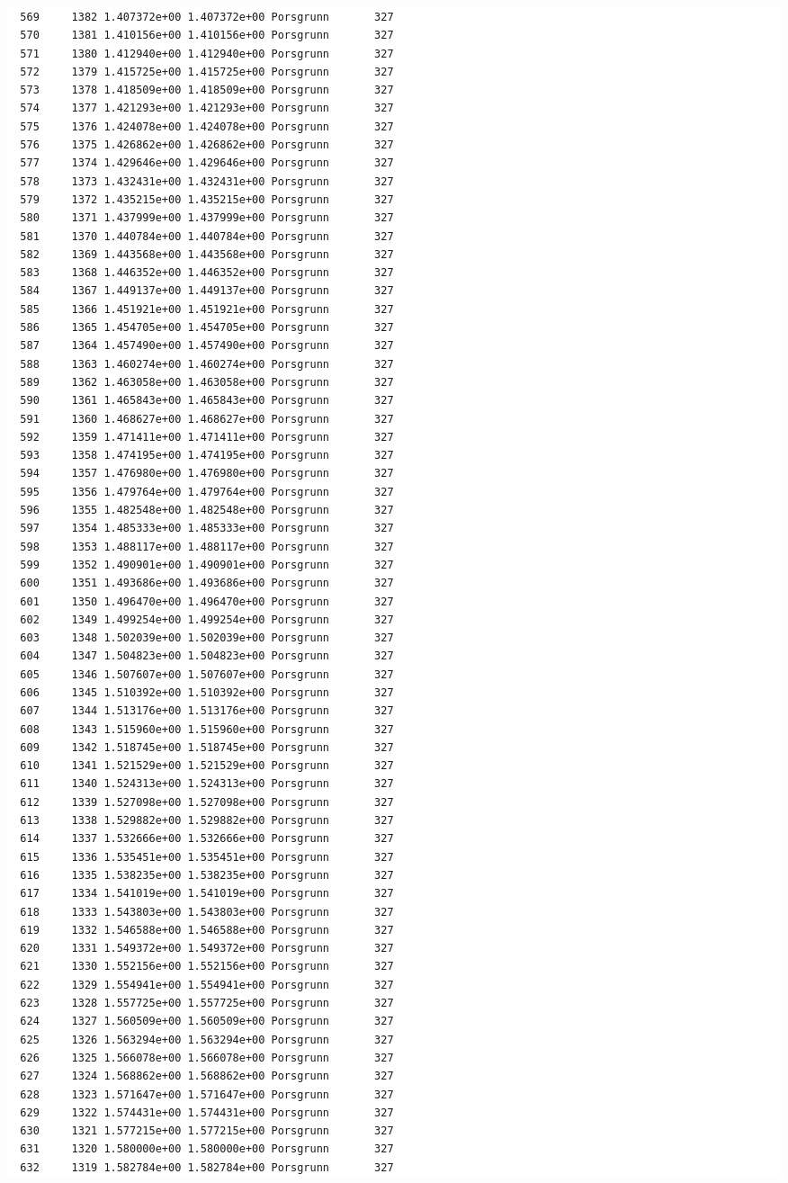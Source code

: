       569     1382 1.407372e+00 1.407372e+00 Porsgrunn       327
      570     1381 1.410156e+00 1.410156e+00 Porsgrunn       327
      571     1380 1.412940e+00 1.412940e+00 Porsgrunn       327
      572     1379 1.415725e+00 1.415725e+00 Porsgrunn       327
      573     1378 1.418509e+00 1.418509e+00 Porsgrunn       327
      574     1377 1.421293e+00 1.421293e+00 Porsgrunn       327
      575     1376 1.424078e+00 1.424078e+00 Porsgrunn       327
      576     1375 1.426862e+00 1.426862e+00 Porsgrunn       327
      577     1374 1.429646e+00 1.429646e+00 Porsgrunn       327
      578     1373 1.432431e+00 1.432431e+00 Porsgrunn       327
      579     1372 1.435215e+00 1.435215e+00 Porsgrunn       327
      580     1371 1.437999e+00 1.437999e+00 Porsgrunn       327
      581     1370 1.440784e+00 1.440784e+00 Porsgrunn       327
      582     1369 1.443568e+00 1.443568e+00 Porsgrunn       327
      583     1368 1.446352e+00 1.446352e+00 Porsgrunn       327
      584     1367 1.449137e+00 1.449137e+00 Porsgrunn       327
      585     1366 1.451921e+00 1.451921e+00 Porsgrunn       327
      586     1365 1.454705e+00 1.454705e+00 Porsgrunn       327
      587     1364 1.457490e+00 1.457490e+00 Porsgrunn       327
      588     1363 1.460274e+00 1.460274e+00 Porsgrunn       327
      589     1362 1.463058e+00 1.463058e+00 Porsgrunn       327
      590     1361 1.465843e+00 1.465843e+00 Porsgrunn       327
      591     1360 1.468627e+00 1.468627e+00 Porsgrunn       327
      592     1359 1.471411e+00 1.471411e+00 Porsgrunn       327
      593     1358 1.474195e+00 1.474195e+00 Porsgrunn       327
      594     1357 1.476980e+00 1.476980e+00 Porsgrunn       327
      595     1356 1.479764e+00 1.479764e+00 Porsgrunn       327
      596     1355 1.482548e+00 1.482548e+00 Porsgrunn       327
      597     1354 1.485333e+00 1.485333e+00 Porsgrunn       327
      598     1353 1.488117e+00 1.488117e+00 Porsgrunn       327
      599     1352 1.490901e+00 1.490901e+00 Porsgrunn       327
      600     1351 1.493686e+00 1.493686e+00 Porsgrunn       327
      601     1350 1.496470e+00 1.496470e+00 Porsgrunn       327
      602     1349 1.499254e+00 1.499254e+00 Porsgrunn       327
      603     1348 1.502039e+00 1.502039e+00 Porsgrunn       327
      604     1347 1.504823e+00 1.504823e+00 Porsgrunn       327
      605     1346 1.507607e+00 1.507607e+00 Porsgrunn       327
      606     1345 1.510392e+00 1.510392e+00 Porsgrunn       327
      607     1344 1.513176e+00 1.513176e+00 Porsgrunn       327
      608     1343 1.515960e+00 1.515960e+00 Porsgrunn       327
      609     1342 1.518745e+00 1.518745e+00 Porsgrunn       327
      610     1341 1.521529e+00 1.521529e+00 Porsgrunn       327
      611     1340 1.524313e+00 1.524313e+00 Porsgrunn       327
      612     1339 1.527098e+00 1.527098e+00 Porsgrunn       327
      613     1338 1.529882e+00 1.529882e+00 Porsgrunn       327
      614     1337 1.532666e+00 1.532666e+00 Porsgrunn       327
      615     1336 1.535451e+00 1.535451e+00 Porsgrunn       327
      616     1335 1.538235e+00 1.538235e+00 Porsgrunn       327
      617     1334 1.541019e+00 1.541019e+00 Porsgrunn       327
      618     1333 1.543803e+00 1.543803e+00 Porsgrunn       327
      619     1332 1.546588e+00 1.546588e+00 Porsgrunn       327
      620     1331 1.549372e+00 1.549372e+00 Porsgrunn       327
      621     1330 1.552156e+00 1.552156e+00 Porsgrunn       327
      622     1329 1.554941e+00 1.554941e+00 Porsgrunn       327
      623     1328 1.557725e+00 1.557725e+00 Porsgrunn       327
      624     1327 1.560509e+00 1.560509e+00 Porsgrunn       327
      625     1326 1.563294e+00 1.563294e+00 Porsgrunn       327
      626     1325 1.566078e+00 1.566078e+00 Porsgrunn       327
      627     1324 1.568862e+00 1.568862e+00 Porsgrunn       327
      628     1323 1.571647e+00 1.571647e+00 Porsgrunn       327
      629     1322 1.574431e+00 1.574431e+00 Porsgrunn       327
      630     1321 1.577215e+00 1.577215e+00 Porsgrunn       327
      631     1320 1.580000e+00 1.580000e+00 Porsgrunn       327
      632     1319 1.582784e+00 1.582784e+00 Porsgrunn       327